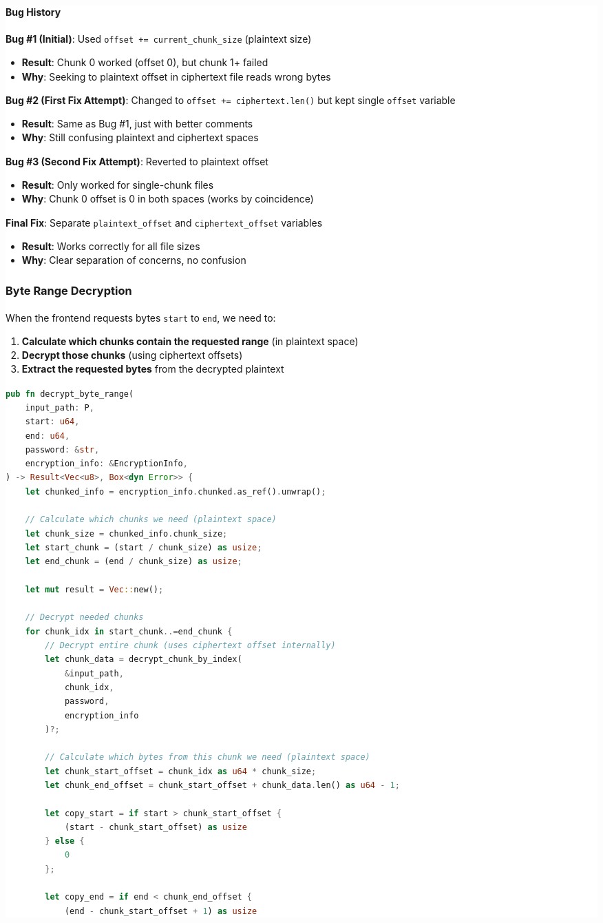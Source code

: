 #### Bug History

**Bug #1 (Initial)**: Used `offset += current_chunk_size` (plaintext size)
- **Result**: Chunk 0 worked (offset 0), but chunk 1+ failed
- **Why**: Seeking to plaintext offset in ciphertext file reads wrong bytes

**Bug #2 (First Fix Attempt)**: Changed to `offset += ciphertext.len()` but kept single `offset` variable
- **Result**: Same as Bug #1, just with better comments
- **Why**: Still confusing plaintext and ciphertext spaces

**Bug #3 (Second Fix Attempt)**: Reverted to plaintext offset
- **Result**: Only worked for single-chunk files
- **Why**: Chunk 0 offset is 0 in both spaces (works by coincidence)

**Final Fix**: Separate `plaintext_offset` and `ciphertext_offset` variables
- **Result**: Works correctly for all file sizes
- **Why**: Clear separation of concerns, no confusion

### Byte Range Decryption

When the frontend requests bytes `start` to `end`, we need to:

1. **Calculate which chunks contain the requested range** (in plaintext space)
2. **Decrypt those chunks** (using ciphertext offsets)
3. **Extract the requested bytes** from the decrypted plaintext

```rust
pub fn decrypt_byte_range(
    input_path: P,
    start: u64,
    end: u64,
    password: &str,
    encryption_info: &EncryptionInfo,
) -> Result<Vec<u8>, Box<dyn Error>> {
    let chunked_info = encryption_info.chunked.as_ref().unwrap();
    
    // Calculate which chunks we need (plaintext space)
    let chunk_size = chunked_info.chunk_size;
    let start_chunk = (start / chunk_size) as usize;
    let end_chunk = (end / chunk_size) as usize;
    
    let mut result = Vec::new();
    
    // Decrypt needed chunks
    for chunk_idx in start_chunk..=end_chunk {
        // Decrypt entire chunk (uses ciphertext offset internally)
        let chunk_data = decrypt_chunk_by_index(
            &input_path, 
            chunk_idx, 
            password, 
            encryption_info
        )?;
        
        // Calculate which bytes from this chunk we need (plaintext space)
        let chunk_start_offset = chunk_idx as u64 * chunk_size;
        let chunk_end_offset = chunk_start_offset + chunk_data.len() as u64 - 1;
        
        let copy_start = if start > chunk_start_offset {
            (start - chunk_start_offset) as usize
        } else {
            0
        };
        
        let copy_end = if end < chunk_end_offset {
            (end - chunk_start_offset + 1) as usize
```